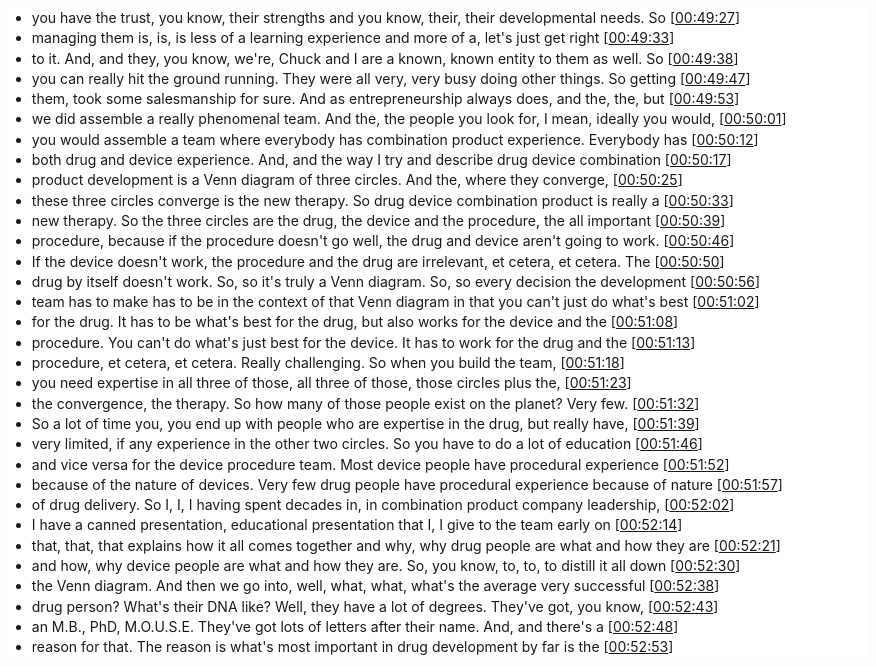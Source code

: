 *  you have the trust, you know, their strengths and you know, their, their developmental needs. So [[00:49:27](https://www.youtube.com/watch?v=EUlwHzJxIQ0&t=2967.44s)]
*  managing them is, is, is less of a learning experience and more of a, let's just get right [[00:49:33](https://www.youtube.com/watch?v=EUlwHzJxIQ0&t=2973.3599999999997s)]
*  to it. And, and they, you know, we're, Chuck and I are a known, known entity to them as well. So [[00:49:38](https://www.youtube.com/watch?v=EUlwHzJxIQ0&t=2978.8s)]
*  you can really hit the ground running. They were all very, very busy doing other things. So getting [[00:49:47](https://www.youtube.com/watch?v=EUlwHzJxIQ0&t=2987.36s)]
*  them, took some salesmanship for sure. And as entrepreneurship always does, and the, the, but [[00:49:53](https://www.youtube.com/watch?v=EUlwHzJxIQ0&t=2993.2000000000003s)]
*  we did assemble a really phenomenal team. And the, the people you look for, I mean, ideally you would, [[00:50:01](https://www.youtube.com/watch?v=EUlwHzJxIQ0&t=3001.04s)]
*  you would assemble a team where everybody has combination product experience. Everybody has [[00:50:12](https://www.youtube.com/watch?v=EUlwHzJxIQ0&t=3012.6400000000003s)]
*  both drug and device experience. And, and the way I try and describe drug device combination [[00:50:17](https://www.youtube.com/watch?v=EUlwHzJxIQ0&t=3017.52s)]
*  product development is a Venn diagram of three circles. And the, where they converge, [[00:50:25](https://www.youtube.com/watch?v=EUlwHzJxIQ0&t=3025.92s)]
*  these three circles converge is the new therapy. So drug device combination product is really a [[00:50:33](https://www.youtube.com/watch?v=EUlwHzJxIQ0&t=3033.76s)]
*  new therapy. So the three circles are the drug, the device and the procedure, the all important [[00:50:39](https://www.youtube.com/watch?v=EUlwHzJxIQ0&t=3039.92s)]
*  procedure, because if the procedure doesn't go well, the drug and device aren't going to work. [[00:50:46](https://www.youtube.com/watch?v=EUlwHzJxIQ0&t=3046.56s)]
*  If the device doesn't work, the procedure and the drug are irrelevant, et cetera, et cetera. The [[00:50:50](https://www.youtube.com/watch?v=EUlwHzJxIQ0&t=3050.88s)]
*  drug by itself doesn't work. So, so it's truly a Venn diagram. So, so every decision the development [[00:50:56](https://www.youtube.com/watch?v=EUlwHzJxIQ0&t=3056.32s)]
*  team has to make has to be in the context of that Venn diagram in that you can't just do what's best [[00:51:02](https://www.youtube.com/watch?v=EUlwHzJxIQ0&t=3062.88s)]
*  for the drug. It has to be what's best for the drug, but also works for the device and the [[00:51:08](https://www.youtube.com/watch?v=EUlwHzJxIQ0&t=3068.32s)]
*  procedure. You can't do what's just best for the device. It has to work for the drug and the [[00:51:13](https://www.youtube.com/watch?v=EUlwHzJxIQ0&t=3073.04s)]
*  procedure, et cetera, et cetera. Really challenging. So when you build the team, [[00:51:18](https://www.youtube.com/watch?v=EUlwHzJxIQ0&t=3078.0s)]
*  you need expertise in all three of those, all three of those, those circles plus the, [[00:51:23](https://www.youtube.com/watch?v=EUlwHzJxIQ0&t=3083.68s)]
*  the convergence, the therapy. So how many of those people exist on the planet? Very few. [[00:51:32](https://www.youtube.com/watch?v=EUlwHzJxIQ0&t=3092.0s)]
*  So a lot of time you, you end up with people who are expertise in the drug, but really have, [[00:51:39](https://www.youtube.com/watch?v=EUlwHzJxIQ0&t=3099.6s)]
*  very limited, if any experience in the other two circles. So you have to do a lot of education [[00:51:46](https://www.youtube.com/watch?v=EUlwHzJxIQ0&t=3106.0s)]
*  and vice versa for the device procedure team. Most device people have procedural experience [[00:51:52](https://www.youtube.com/watch?v=EUlwHzJxIQ0&t=3112.08s)]
*  because of the nature of devices. Very few drug people have procedural experience because of nature [[00:51:57](https://www.youtube.com/watch?v=EUlwHzJxIQ0&t=3117.68s)]
*  of drug delivery. So I, I, I having spent decades in, in combination product company leadership, [[00:52:02](https://www.youtube.com/watch?v=EUlwHzJxIQ0&t=3122.48s)]
*  I have a canned presentation, educational presentation that I, I give to the team early on [[00:52:14](https://www.youtube.com/watch?v=EUlwHzJxIQ0&t=3134.48s)]
*  that, that, that explains how it all comes together and why, why drug people are what and how they are [[00:52:21](https://www.youtube.com/watch?v=EUlwHzJxIQ0&t=3141.76s)]
*  and how, why device people are what and how they are. So, you know, to, to, to distill it all down [[00:52:30](https://www.youtube.com/watch?v=EUlwHzJxIQ0&t=3150.72s)]
*  the Venn diagram. And then we go into, well, what, what, what's the average very successful [[00:52:38](https://www.youtube.com/watch?v=EUlwHzJxIQ0&t=3158.08s)]
*  drug person? What's their DNA like? Well, they have a lot of degrees. They've got, you know, [[00:52:43](https://www.youtube.com/watch?v=EUlwHzJxIQ0&t=3163.44s)]
*  an M.B., PhD, M.O.U.S.E. They've got lots of letters after their name. And, and there's a [[00:52:48](https://www.youtube.com/watch?v=EUlwHzJxIQ0&t=3168.08s)]
*  reason for that. The reason is what's most important in drug development by far is the [[00:52:53](https://www.youtube.com/watch?v=EUlwHzJxIQ0&t=3173.84s)]